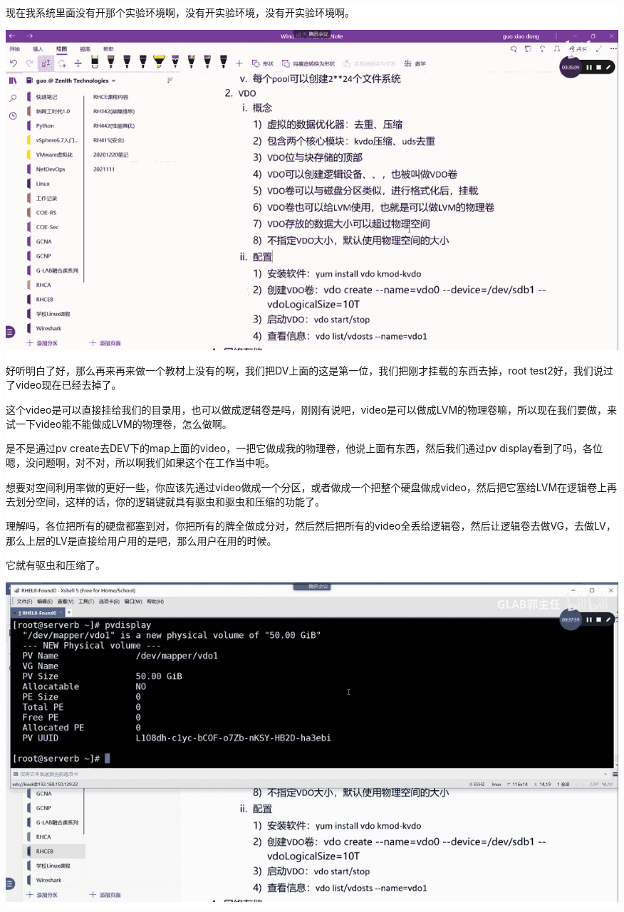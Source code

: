 现在我系统里面没有开那个实验环境啊，没有开实验环境，没有开实验环境啊。

![](img/4b01d2782ff08025f8299eb774dbcabc_21.png)

好听明白了好，那么再来再来做一个教材上没有的啊，我们把DV上面的这是第一位，我们把刚才挂载的东西去掉，root test2好，我们说过了video现在已经去掉了。

这个video是可以直接挂给我们的目录用，也可以做成逻辑卷是吗，刚刚有说吧，video是可以做成LVM的物理卷嘛，所以现在我们要做，来试一下video能不能做成LVM的物理卷，怎么做啊。

是不是通过pv create去DEV下的map上面的video，一把它做成我的物理卷，他说上面有东西，然后我们通过pv display看到了吗，各位嗯，没问题啊，对不对，所以啊我们如果这个在工作当中呃。

想要对空间利用率做的更好一些，你应该先通过video做成一个分区，或者做成一个把整个硬盘做成video，然后把它塞给LVM在逻辑卷上再去划分空间，这样的话，你的逻辑键就具有驱虫和驱虫和压缩的功能了。

理解吗，各位把所有的硬盘都塞到对，你把所有的牌全做成分对，然后然后把所有的video全丢给逻辑卷，然后让逻辑卷去做VG，去做LV，那么上层的LV是直接给用户用的是吧，那么用户在用的时候。

它就有驱虫和压缩了。

![](img/4b01d2782ff08025f8299eb774dbcabc_23.png)
